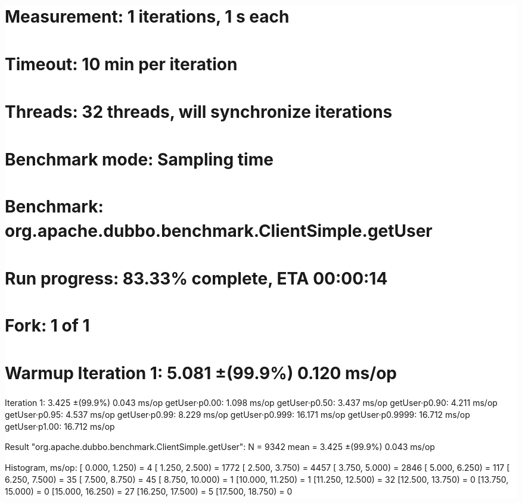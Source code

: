 # Measurement: 1 iterations, 1 s each
# Timeout: 10 min per iteration
# Threads: 32 threads, will synchronize iterations
# Benchmark mode: Sampling time
# Benchmark: org.apache.dubbo.benchmark.ClientSimple.getUser

# Run progress: 83.33% complete, ETA 00:00:14
# Fork: 1 of 1
# Warmup Iteration   1: 5.081 ±(99.9%) 0.120 ms/op
Iteration   1: 3.425 ±(99.9%) 0.043 ms/op
                 getUser·p0.00:   1.098 ms/op
                 getUser·p0.50:   3.437 ms/op
                 getUser·p0.90:   4.211 ms/op
                 getUser·p0.95:   4.537 ms/op
                 getUser·p0.99:   8.229 ms/op
                 getUser·p0.999:  16.171 ms/op
                 getUser·p0.9999: 16.712 ms/op
                 getUser·p1.00:   16.712 ms/op



Result "org.apache.dubbo.benchmark.ClientSimple.getUser":
  N = 9342
  mean =      3.425 ±(99.9%) 0.043 ms/op

  Histogram, ms/op:
    [ 0.000,  1.250) = 4 
    [ 1.250,  2.500) = 1772 
    [ 2.500,  3.750) = 4457 
    [ 3.750,  5.000) = 2846 
    [ 5.000,  6.250) = 117 
    [ 6.250,  7.500) = 35 
    [ 7.500,  8.750) = 45 
    [ 8.750, 10.000) = 1 
    [10.000, 11.250) = 1 
    [11.250, 12.500) = 32 
    [12.500, 13.750) = 0 
    [13.750, 15.000) = 0 
    [15.000, 16.250) = 27 
    [16.250, 17.500) = 5 
    [17.500, 18.750) = 0 
